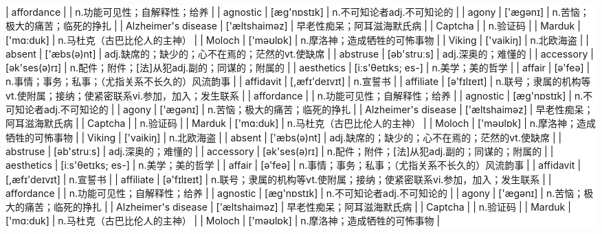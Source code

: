 | affordance |  | n.功能可见性；自解释性；给养 |
| agnostic | [æg'nɒstɪk] | n.不可知论者adj.不可知论的 |
| agony | ['ægənɪ] | n.苦恼；极大的痛苦；临死的挣扎 |
| Alzheimer's disease | ['æltshaiməz] | 早老性痴呆；阿耳滋海默氏病 |
| Captcha |  | n.验证码 |
| Marduk | ['mɑ:duk] | n.马杜克（古巴比伦人的主神） |
| Moloch | ['məʊlɒk] | n.摩洛神；造成牺牲的可怖事物 |
| Viking | ['vaikiŋ] | n.北欧海盗 |
| absent | ['æbs(ə)nt] | adj.缺席的；缺少的；心不在焉的；茫然的vt.使缺席 |
| abstruse | [əb'struːs] | adj.深奥的；难懂的 |
| accessory | [ək'ses(ə)rɪ] | n.配件；附件；[法]从犯adj.副的；同谋的；附属的 |
| aesthetics | [iːs'θetɪks; es-] | n.美学；美的哲学 |
| affair | [ə'feə] | n.事情；事务；私事；（尤指关系不长久的）风流韵事 |
| affidavit | [,æfɪ'deɪvɪt] | n.宣誓书 |
| affiliate | [ə'fɪlɪeɪt] | n.联号；隶属的机构等vt.使附属；接纳；使紧密联系vi.参加，加入；发生联系 |
| affordance |  | n.功能可见性；自解释性；给养 |
| agnostic | [æg'nɒstɪk] | n.不可知论者adj.不可知论的 |
| agony | ['ægənɪ] | n.苦恼；极大的痛苦；临死的挣扎 |
| Alzheimer's disease | ['æltshaiməz] | 早老性痴呆；阿耳滋海默氏病 |
| Captcha |  | n.验证码 |
| Marduk | ['mɑ:duk] | n.马杜克（古巴比伦人的主神） |
| Moloch | ['məʊlɒk] | n.摩洛神；造成牺牲的可怖事物 |
| Viking | ['vaikiŋ] | n.北欧海盗 |
| absent | ['æbs(ə)nt] | adj.缺席的；缺少的；心不在焉的；茫然的vt.使缺席 |
| abstruse | [əb'struːs] | adj.深奥的；难懂的 |
| accessory | [ək'ses(ə)rɪ] | n.配件；附件；[法]从犯adj.副的；同谋的；附属的 |
| aesthetics | [iːs'θetɪks; es-] | n.美学；美的哲学 |
| affair | [ə'feə] | n.事情；事务；私事；（尤指关系不长久的）风流韵事 |
| affidavit | [,æfɪ'deɪvɪt] | n.宣誓书 |
| affiliate | [ə'fɪlɪeɪt] | n.联号；隶属的机构等vt.使附属；接纳；使紧密联系vi.参加，加入；发生联系 |
| affordance |  | n.功能可见性；自解释性；给养 |
| agnostic | [æg'nɒstɪk] | n.不可知论者adj.不可知论的 |
| agony | ['ægənɪ] | n.苦恼；极大的痛苦；临死的挣扎 |
| Alzheimer's disease | ['æltshaiməz] | 早老性痴呆；阿耳滋海默氏病 |
| Captcha |  | n.验证码 |
| Marduk | ['mɑ:duk] | n.马杜克（古巴比伦人的主神） |
| Moloch | ['məʊlɒk] | n.摩洛神；造成牺牲的可怖事物 |